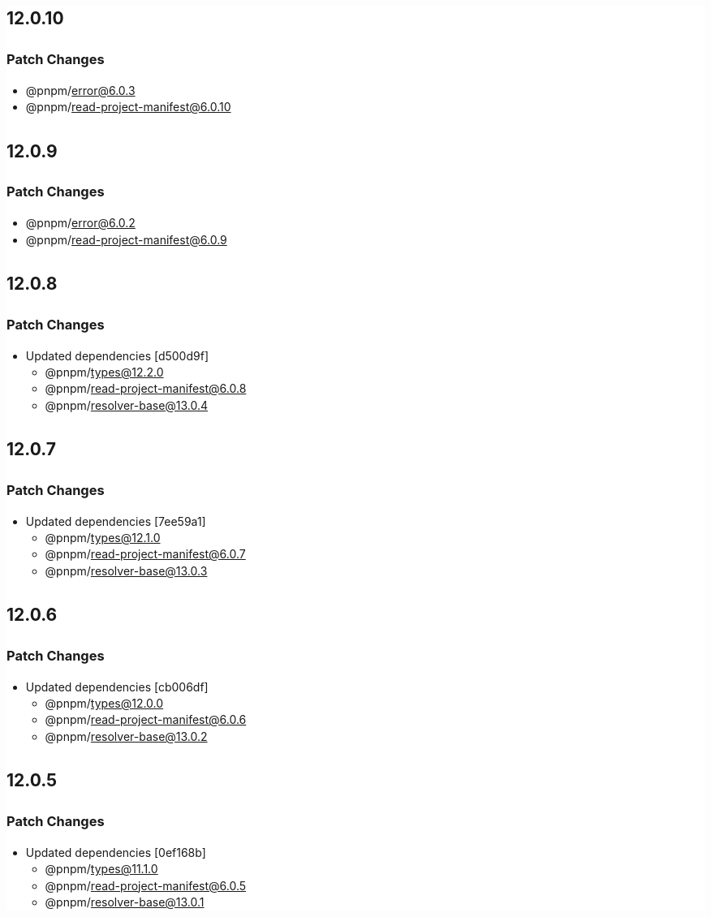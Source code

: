 ## 12.0.10

### Patch Changes

- @pnpm/error@6.0.3
- @pnpm/read-project-manifest@6.0.10

## 12.0.9

### Patch Changes

- @pnpm/error@6.0.2
- @pnpm/read-project-manifest@6.0.9

## 12.0.8

### Patch Changes

- Updated dependencies [d500d9f]
  - @pnpm/types@12.2.0
  - @pnpm/read-project-manifest@6.0.8
  - @pnpm/resolver-base@13.0.4

## 12.0.7

### Patch Changes

- Updated dependencies [7ee59a1]
  - @pnpm/types@12.1.0
  - @pnpm/read-project-manifest@6.0.7
  - @pnpm/resolver-base@13.0.3

## 12.0.6

### Patch Changes

- Updated dependencies [cb006df]
  - @pnpm/types@12.0.0
  - @pnpm/read-project-manifest@6.0.6
  - @pnpm/resolver-base@13.0.2

## 12.0.5

### Patch Changes

- Updated dependencies [0ef168b]
  - @pnpm/types@11.1.0
  - @pnpm/read-project-manifest@6.0.5
  - @pnpm/resolver-base@13.0.1
